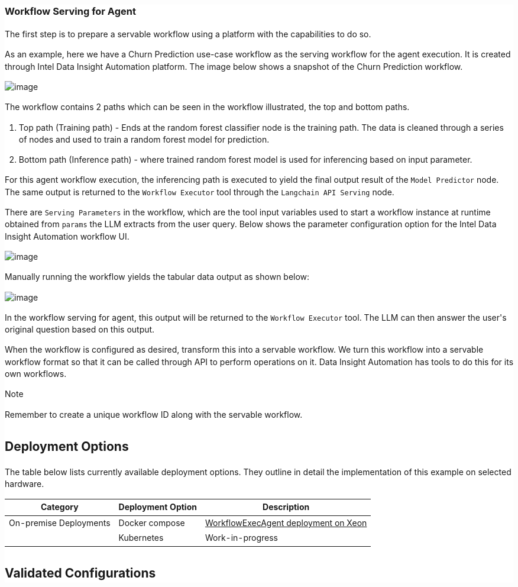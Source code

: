 ### Workflow Serving for Agent

The first step is to prepare a servable workflow using a platform with the capabilities to do so.

As an example, here we have a Churn Prediction use-case workflow as the serving workflow for the agent execution. It is created through Intel Data Insight Automation platform. The image below shows a snapshot of the Churn Prediction workflow.

![image](https://github.com/user-attachments/assets/c067f8b3-86cf-4abc-a8bd-51a98de8172d)

The workflow contains 2 paths which can be seen in the workflow illustrated, the top and bottom paths.

1. Top path (Training path) - Ends at the random forest classifier node is the training path. The data is cleaned through a series of nodes and used to train a random forest model for prediction.

2. Bottom path (Inference path) - where trained random forest model is used for inferencing based on input parameter.

For this agent workflow execution, the inferencing path is executed to yield the final output result of the `Model Predictor` node. The same output is returned to the `Workflow Executor` tool through the `Langchain API Serving` node.

There are `Serving Parameters` in the workflow, which are the tool input variables used to start a workflow instance at runtime obtained from `params` the LLM extracts from the user query. Below shows the parameter configuration option for the Intel Data Insight Automation workflow UI.

<img src="https://github.com/user-attachments/assets/ce8ef01a-56ff-4278-b84d-b6e4592b28c6" alt="image" width="500"/>

Manually running the workflow yields the tabular data output as shown below:

![image](https://github.com/user-attachments/assets/241c1aba-2a24-48da-8005-ec7bfe657179)

In the workflow serving for agent, this output will be returned to the `Workflow Executor` tool. The LLM can then answer the user's original question based on this output.

When the workflow is configured as desired, transform this into a servable workflow. We turn this workflow into a servable workflow format so that it can be called through API to perform operations on it. Data Insight Automation has tools to do this for its own workflows.

> [!NOTE]
> Remember to create a unique workflow ID along with the servable workflow.

## Deployment Options

The table below lists currently available deployment options. They outline in detail the implementation of this example on selected hardware.

| Category               | Deployment Option | Description                                                                       |
| ---------------------- | ----------------- | --------------------------------------------------------------------------------- |
| On-premise Deployments | Docker compose    | [WorkflowExecAgent deployment on Xeon](./docker_compose/intel/cpu/xeon/README.md) |
|                        | Kubernetes        | Work-in-progress                                                                  |

## Validated Configurations
